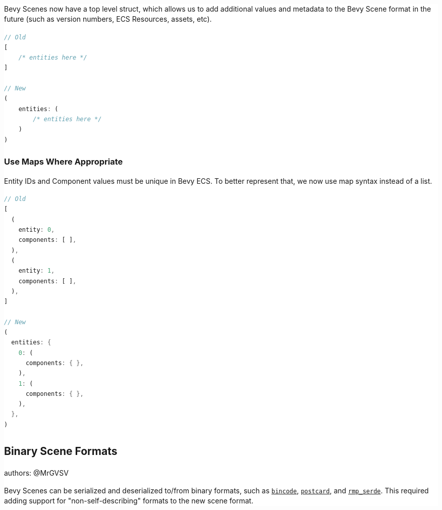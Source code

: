 Bevy Scenes now have a top level struct, which allows us to add additional values and metadata to the Bevy Scene format in the future (such as version numbers, ECS Resources, assets, etc).

```rust
// Old
[
    /* entities here */
]

// New
(
    entities: (
        /* entities here */
    )
)
```

### Use Maps Where Appropriate

Entity IDs and Component values must be unique in Bevy ECS. To better represent that, we now use map syntax instead of a list.

```rust
// Old
[
  (
    entity: 0,
    components: [ ],
  ),
  (
    entity: 1,
    components: [ ],
  ),
]

// New
(
  entities: {
    0: (
      components: { },
    ),
    1: (
      components: { },
    ),
  },
)
```

## Binary Scene Formats

<div class="release-feature-authors">authors: @MrGVSV</div>

Bevy Scenes can be serialized and deserialized to/from binary formats, such as [`bincode`](https://crates.io/crates/bincode/2.0.0-rc.1), [`postcard`](https://crates.io/crates/postcard), and [`rmp_serde`](https://crates.io/crates/rmp-serde). This required adding support for "non-self-describing" formats to the new scene format.


[`BloomSettings`]: https://docs.rs/bevy/0.9.0/bevy/core_pipeline/bloom/struct.BloomSettings.html
[`TextureFormat`]: https://docs.rs/bevy/0.9.0/bevy/render/render_resource/enum.TextureFormat.html
[`DynamicSceneBuilder`]: https://docs.rs/bevy/0.9.0/bevy/scene/struct.DynamicSceneBuilder.html
[`Scene`]: https://docs.rs/bevy/0.9.0/bevy/scene/struct.Scene.html
[`DynamicScene`]: https://docs.rs/bevy/0.9.0/bevy/scene/struct.DynamicScene.html
[`Bundle`]: https://docs.rs/bevy/0.9.0/bevy/ecs/bundle/trait.Bundle.html
[`Component`]: https://docs.rs/bevy/0.9.0/bevy/ecs/component/trait.Component.html
[`World`]: https://docs.rs/bevy/0.9.0/bevy/ecs/world/struct.World.html
[`System`]: https://docs.rs/bevy/0.9.0/bevy/ecs/system/trait.System.html
[`QueryState`]: https://docs.rs/bevy/0.9.0/bevy/ecs/query/struct.QueryState.html
[`SystemState`]: https://docs.rs/bevy/0.9.0/bevy/ecs/system/struct.SystemState.html
[`Local`]: https://docs.rs/bevy/0.9.0/bevy/ecs/system/struct.Local.html
[`WorldQuery`]: https://docs.rs/bevy/0.9.0/bevy/ecs/query/trait.WorldQuery.html
[`Resource`]: https://docs.rs/bevy/0.9.0/bevy/ecs/system/trait.Resource.html
[`Reflect`]: https://docs.rs/bevy/0.9.0/bevy/reflect/trait.Reflect.html
[`viewport_to_world`]: https://docs.rs/bevy/0.9.0/bevy/render/camera/struct.Camera.html#method.viewport_to_world
[`Sprite`]: https://docs.rs/bevy/0.9.0/bevy/sprite/struct.Sprite.html
[`TextureAtlasSprite`]: https://docs.rs/bevy/0.9.0/bevy/sprite/struct.TextureAtlasSprite.html
[`ZIndex`]: https://docs.rs/bevy/0.9.0/bevy/ui/enum.ZIndex.html
[`UiScale`]: https://docs.rs/bevy/0.9.0/bevy/ui/struct.UiScale.html
[`Time`]: https://docs.rs/bevy/0.9.0/bevy/time/struct.Time.html